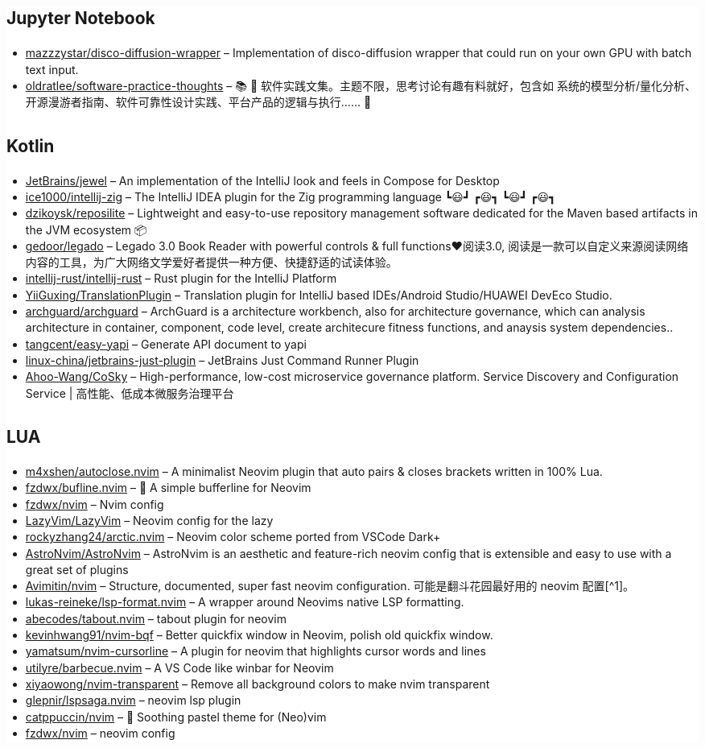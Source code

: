 <div id="jupyter-notebook"></div>

## Jupyter Notebook

- [mazzzystar/disco-diffusion-wrapper](https://github.com/mazzzystar/disco-diffusion-wrapper) – Implementation of disco-diffusion wrapper that could run on your own GPU with batch text input.
- [oldratlee/software-practice-thoughts](https://github.com/oldratlee/software-practice-thoughts) – 📚 🐣 软件实践文集。主题不限，思考讨论有趣有料就好，包含如 系统的模型分析/量化分析、开源漫游者指南、软件可靠性设计实践、平台产品的逻辑与执行…… 🥤

<div id="kotlin"></div>

## Kotlin

- [JetBrains/jewel](https://github.com/JetBrains/jewel) – An implementation of the IntelliJ look and feels in Compose for Desktop
- [ice1000/intellij-zig](https://github.com/ice1000/intellij-zig) – The IntelliJ IDEA plugin for the Zig programming language  ┗:smiley:┛ ┏:smiley:┓ ┗:smiley:┛ ┏:smiley:┓
- [dzikoysk/reposilite](https://github.com/dzikoysk/reposilite) – Lightweight and easy-to-use repository management software dedicated for the Maven based artifacts in the JVM ecosystem 📦
- [gedoor/legado](https://github.com/gedoor/legado) – Legado 3.0 Book Reader with powerful controls & full functions❤️阅读3.0, 阅读是一款可以自定义来源阅读网络内容的工具，为广大网络文学爱好者提供一种方便、快捷舒适的试读体验。
- [intellij-rust/intellij-rust](https://github.com/intellij-rust/intellij-rust) – Rust plugin for the IntelliJ Platform
- [YiiGuxing/TranslationPlugin](https://github.com/YiiGuxing/TranslationPlugin) – Translation plugin for IntelliJ based IDEs/Android Studio/HUAWEI DevEco Studio.
- [archguard/archguard](https://github.com/archguard/archguard) – ArchGuard is a architecture workbench, also for architecture governance, which can analysis architecture in container, component, code level, create architecure fitness functions, and anaysis system dependencies..
- [tangcent/easy-yapi](https://github.com/tangcent/easy-yapi) – Generate API document to yapi
- [linux-china/jetbrains-just-plugin](https://github.com/linux-china/jetbrains-just-plugin) – JetBrains Just Command Runner Plugin
- [Ahoo-Wang/CoSky](https://github.com/Ahoo-Wang/CoSky) – High-performance, low-cost microservice governance platform. Service Discovery and Configuration Service | 高性能、低成本微服务治理平台

<div id="lua"></div>

## LUA

- [m4xshen/autoclose.nvim](https://github.com/m4xshen/autoclose.nvim) – A minimalist Neovim plugin that auto pairs & closes brackets written in 100% Lua.
- [fzdwx/bufline.nvim](https://github.com/fzdwx/bufline.nvim) – 🤏 A simple bufferline for Neovim
- [fzdwx/nvim](https://github.com/fzdwx/nvim) – Nvim config
- [LazyVim/LazyVim](https://github.com/LazyVim/LazyVim) – Neovim config for the lazy
- [rockyzhang24/arctic.nvim](https://github.com/rockyzhang24/arctic.nvim) – Neovim color scheme ported from VSCode Dark+
- [AstroNvim/AstroNvim](https://github.com/AstroNvim/AstroNvim) – AstroNvim is an aesthetic and feature-rich neovim config that is extensible and easy to use with a great set of plugins 
- [Avimitin/nvim](https://github.com/Avimitin/nvim) – Structure, documented, super fast neovim configuration. 可能是翻斗花园最好用的 neovim 配置[^1]。
- [lukas-reineke/lsp-format.nvim](https://github.com/lukas-reineke/lsp-format.nvim) – A wrapper around Neovims native LSP formatting.
- [abecodes/tabout.nvim](https://github.com/abecodes/tabout.nvim) – tabout plugin for neovim
- [kevinhwang91/nvim-bqf](https://github.com/kevinhwang91/nvim-bqf) – Better quickfix window in Neovim, polish old quickfix window.
- [yamatsum/nvim-cursorline](https://github.com/yamatsum/nvim-cursorline) – A plugin for neovim that highlights cursor words and lines
- [utilyre/barbecue.nvim](https://github.com/utilyre/barbecue.nvim) – A VS Code like winbar for Neovim
- [xiyaowong/nvim-transparent](https://github.com/xiyaowong/nvim-transparent) – Remove all background colors to make nvim transparent
- [glepnir/lspsaga.nvim](https://github.com/glepnir/lspsaga.nvim) – neovim lsp plugin 
- [catppuccin/nvim](https://github.com/catppuccin/nvim) – 🍨 Soothing pastel theme for (Neo)vim
- [fzdwx/nvim](https://github.com/fzdwx/nvim) – neovim config